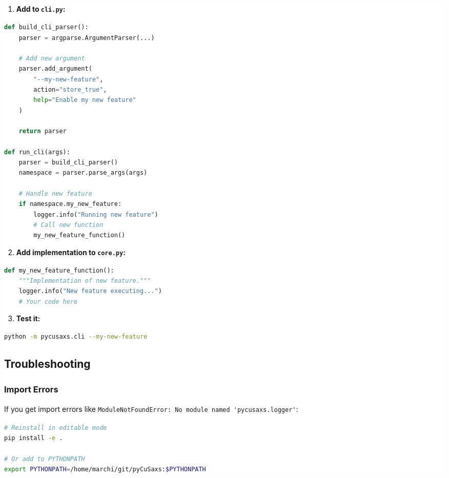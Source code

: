 1. **Add to `cli.py`:**

```python
def build_cli_parser():
    parser = argparse.ArgumentParser(...)

    # Add new argument
    parser.add_argument(
        "--my-new-feature",
        action="store_true",
        help="Enable my new feature"
    )

    return parser

def run_cli(args):
    parser = build_cli_parser()
    namespace = parser.parse_args(args)

    # Handle new feature
    if namespace.my_new_feature:
        logger.info("Running new feature")
        # Call new function
        my_new_feature_function()
```

2. **Add implementation to `core.py`:**

```python
def my_new_feature_function():
    """Implementation of new feature."""
    logger.info("New feature executing...")
    # Your code here
```

3. **Test it:**

```bash
python -m pycusaxs.cli --my-new-feature
```

## Troubleshooting

### Import Errors

If you get import errors like `ModuleNotFoundError: No module named 'pycusaxs.logger'`:

```bash
# Reinstall in editable mode
pip install -e .

# Or add to PYTHONPATH
export PYTHONPATH=/home/marchi/git/pyCuSaxs:$PYTHONPATH
```
